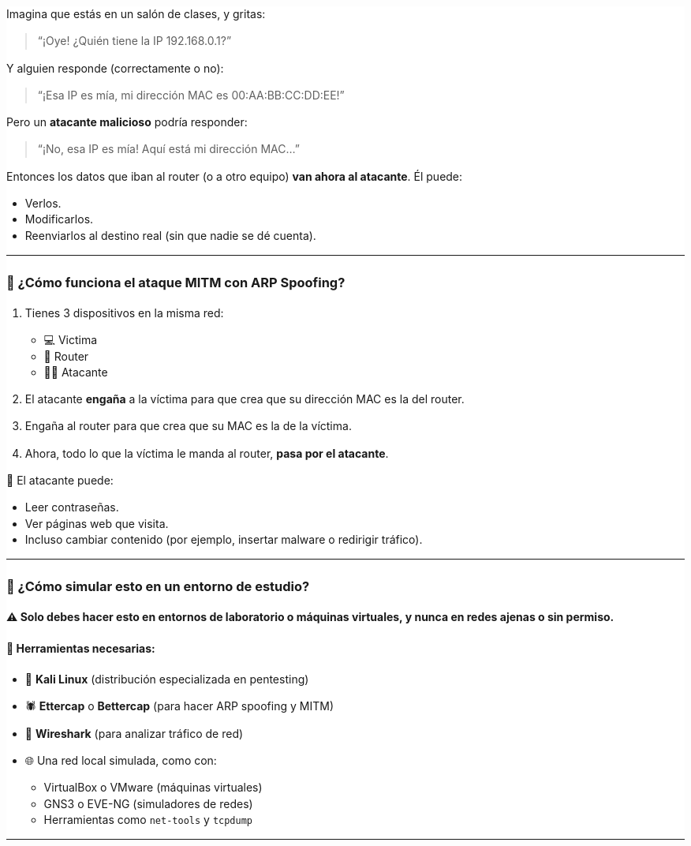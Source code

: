 Imagina que estás en un salón de clases, y gritas:

> “¡Oye! ¿Quién tiene la IP 192.168.0.1?”

Y alguien responde (correctamente o no):

> “¡Esa IP es mía, mi dirección MAC es 00\:AA\:BB\:CC\:DD\:EE!”

Pero un **atacante malicioso** podría responder:

> “¡No, esa IP es mía! Aquí está mi dirección MAC…”

Entonces los datos que iban al router (o a otro equipo) **van ahora al atacante**. Él puede:

- Verlos.
- Modificarlos.
- Reenviarlos al destino real (sin que nadie se dé cuenta).

---

### 🎯 ¿Cómo funciona el ataque MITM con ARP Spoofing?

1. Tienes 3 dispositivos en la misma red:

   - 💻 Victima
   - 📡 Router
   - 👨‍💻 Atacante

2. El atacante **engaña** a la víctima para que crea que su dirección MAC es la del router.

3. Engaña al router para que crea que su MAC es la de la víctima.

4. Ahora, todo lo que la víctima le manda al router, **pasa por el atacante**.

🔁 El atacante puede:

- Leer contraseñas.
- Ver páginas web que visita.
- Incluso cambiar contenido (por ejemplo, insertar malware o redirigir tráfico).

---

### 🧪 ¿Cómo simular esto en un entorno de estudio?

**⚠️ Solo debes hacer esto en entornos de laboratorio o máquinas virtuales, y nunca en redes ajenas o sin permiso.**

#### 🔧 Herramientas necesarias:

- 🐧 **Kali Linux** (distribución especializada en pentesting)
- 🕷️ **Ettercap** o **Bettercap** (para hacer ARP spoofing y MITM)
- 🔬 **Wireshark** (para analizar tráfico de red)
- 🌐 Una red local simulada, como con:

  - VirtualBox o VMware (máquinas virtuales)
  - GNS3 o EVE-NG (simuladores de redes)
  - Herramientas como `net-tools` y `tcpdump`

---
